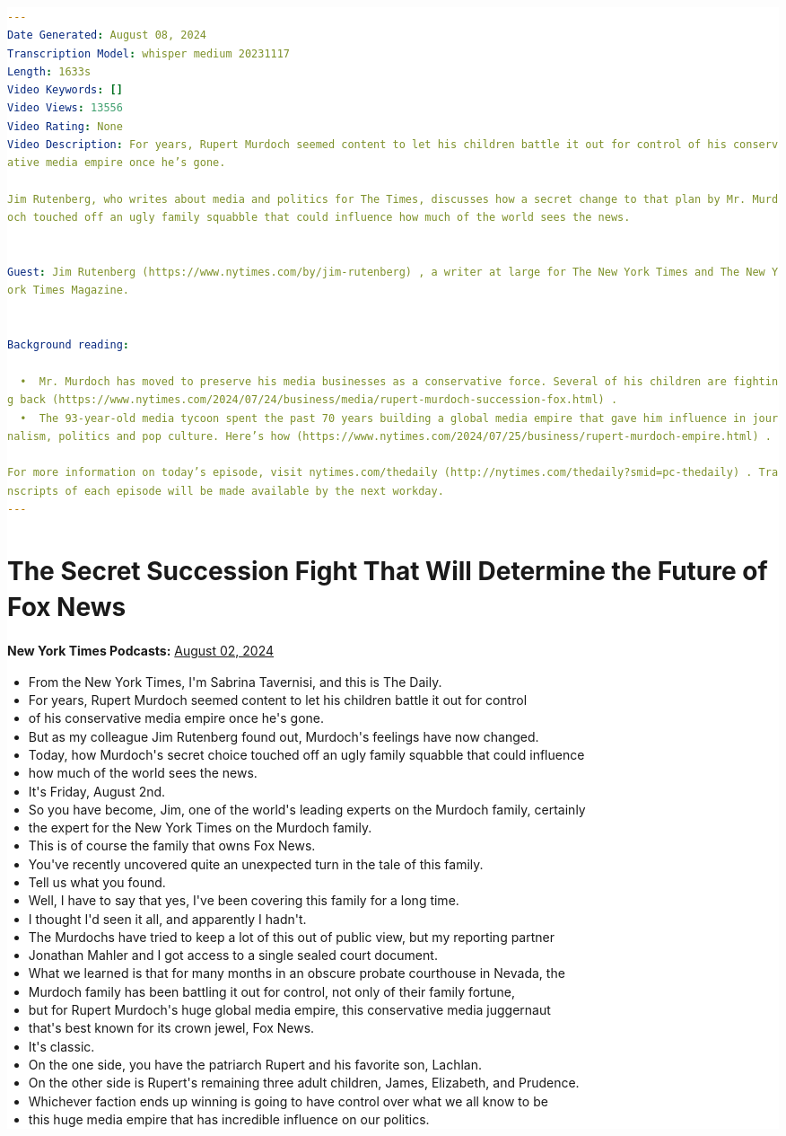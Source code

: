 ```yaml
---
Date Generated: August 08, 2024
Transcription Model: whisper medium 20231117
Length: 1633s
Video Keywords: []
Video Views: 13556
Video Rating: None
Video Description: For years, Rupert Murdoch seemed content to let his children battle it out for control of his conservative media empire once he’s gone.

Jim Rutenberg, who writes about media and politics for The Times, discusses how a secret change to that plan by Mr. Murdoch touched off an ugly family squabble that could influence how much of the world sees the news.


Guest: Jim Rutenberg (https://www.nytimes.com/by/jim-rutenberg) , a writer at large for The New York Times and The New York Times Magazine.


Background reading: 

  •  Mr. Murdoch has moved to preserve his media businesses as a conservative force. Several of his children are fighting back (https://www.nytimes.com/2024/07/24/business/media/rupert-murdoch-succession-fox.html) .
  •  The 93-year-old media tycoon spent the past 70 years building a global media empire that gave him influence in journalism, politics and pop culture. Here’s how (https://www.nytimes.com/2024/07/25/business/rupert-murdoch-empire.html) .

For more information on today’s episode, visit nytimes.com/thedaily (http://nytimes.com/thedaily?smid=pc-thedaily) . Transcripts of each episode will be made available by the next workday.
---
```


# The Secret Succession Fight That Will Determine the Future of Fox News
**New York Times Podcasts:** [August 02, 2024](https://www.youtube.com/watch?v=wHDDKt1TbOc)
*  From the New York Times, I'm Sabrina Tavernisi, and this is The Daily.
*  For years, Rupert Murdoch seemed content to let his children battle it out for control
*  of his conservative media empire once he's gone.
*  But as my colleague Jim Rutenberg found out, Murdoch's feelings have now changed.
*  Today, how Murdoch's secret choice touched off an ugly family squabble that could influence
*  how much of the world sees the news.
*  It's Friday, August 2nd.
*  So you have become, Jim, one of the world's leading experts on the Murdoch family, certainly
*  the expert for the New York Times on the Murdoch family.
*  This is of course the family that owns Fox News.
*  You've recently uncovered quite an unexpected turn in the tale of this family.
*  Tell us what you found.
*  Well, I have to say that yes, I've been covering this family for a long time.
*  I thought I'd seen it all, and apparently I hadn't.
*  The Murdochs have tried to keep a lot of this out of public view, but my reporting partner
*  Jonathan Mahler and I got access to a single sealed court document.
*  What we learned is that for many months in an obscure probate courthouse in Nevada, the
*  Murdoch family has been battling it out for control, not only of their family fortune,
*  but for Rupert Murdoch's huge global media empire, this conservative media juggernaut
*  that's best known for its crown jewel, Fox News.
*  It's classic.
*  On the one side, you have the patriarch Rupert and his favorite son, Lachlan.
*  On the other side is Rupert's remaining three adult children, James, Elizabeth, and Prudence.
*  Whichever faction ends up winning is going to have control over what we all know to be
*  this huge media empire that has incredible influence on our politics.